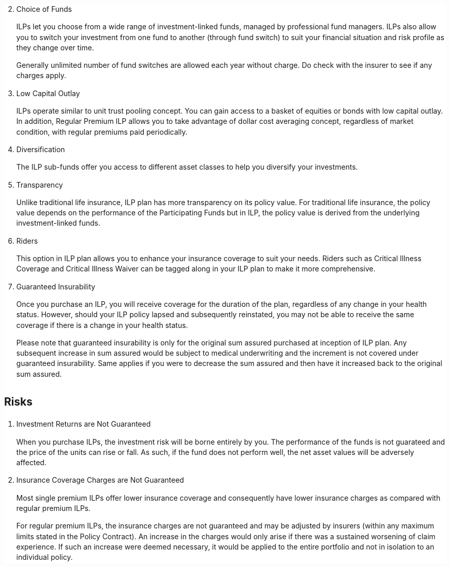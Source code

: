 2. Choice of Funds

    ILPs let you choose from a wide range of investment-linked funds, managed by professional fund managers. ILPs also allow you to switch your investment from one fund to another (through fund switch) to suit your financial situation and risk profile as they change over time.

    Generally unlimited number of fund switches are allowed each year without charge. Do check with the insurer to see if any charges apply.

3. Low Capital Outlay

    ILPs operate similar to unit trust pooling concept. You can gain access to a basket of equities or bonds with low capital outlay. In addition, Regular Premium ILP allows you to take advantage of dollar cost averaging concept, regardless of market condition, with regular premiums paid periodically.

4. Diversification

    The ILP sub-funds offer you access to different asset classes to help you diversify your investments.

5. Transparency

    Unlike traditional life insurance, ILP plan has more transparency on its policy value. For traditional life insurance, the policy value depends on the performance of the Participating Funds but in ILP, the policy value is derived from the underlying investment-linked funds.

6. Riders

    This option in ILP plan allows you to enhance your insurance coverage to suit your needs. Riders such as Critical Illness Coverage and Critical Illness Waiver can be tagged along in your ILP plan to make it more comprehensive.

7. Guaranteed Insurability

    Once you purchase an ILP, you will receive coverage for the duration of the plan, regardless of any change in your health status. However, should your ILP policy lapsed and subsequently reinstated, you may not be able to receive the same coverage if there is a change in your health status.

    Please note that guaranteed insurability is only for the original sum assured purchased at inception of ILP plan. Any subsequent increase in sum assured would be subject to medical underwriting and the increment is not covered under guaranteed insurability. Same applies if you were to decrease the sum assured and then have it increased back to the original sum assured.

## Risks

1. Investment Returns are Not Guaranteed

    When you purchase ILPs, the investment risk will be borne entirely by you. The performance of the funds is not guarateed and the price of the units can rise or fall. As such, if the fund does not perform well, the net asset values will be adversely affected.

2. Insurance Coverage Charges are Not Guaranteed

    Most single premium ILPs offer lower insurance coverage and consequently have lower insurance charges as compared with regular premium ILPs.

    For regular premium ILPs, the insurance charges are not guaranteed and may be adjusted by insurers (within any maximum limits stated in the Policy Contract). An increase in the charges would only arise if there was a sustained worsening of claim experience. If such an increase were deemed necessary, it would be applied to the entire portfolio and not in isolation to an individual policy.
